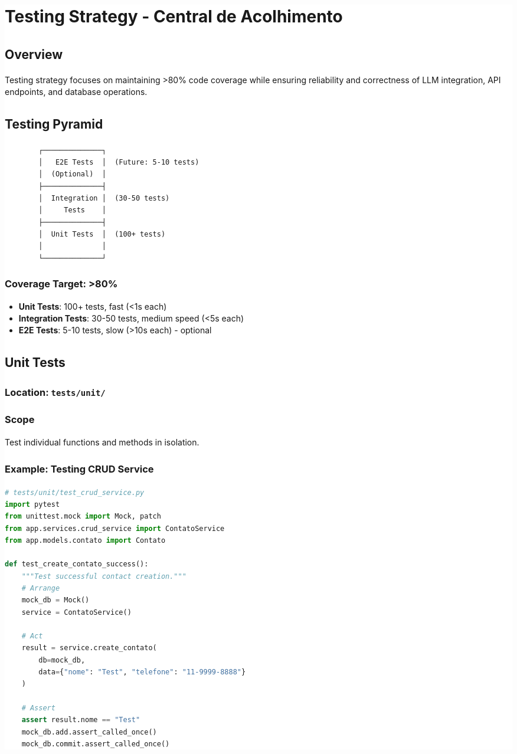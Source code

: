 # Testing Strategy - Central de Acolhimento

## Overview

Testing strategy focuses on maintaining >80% code coverage while ensuring reliability and correctness of LLM integration, API endpoints, and database operations.

## Testing Pyramid

```
        ┌──────────────┐
        │   E2E Tests  │  (Future: 5-10 tests)
        │  (Optional)  │
        ├──────────────┤
        │  Integration │  (30-50 tests)
        │     Tests    │
        ├──────────────┤
        │  Unit Tests  │  (100+ tests)
        │              │
        └──────────────┘
```

### Coverage Target: >80%

- **Unit Tests**: 100+ tests, fast (<1s each)
- **Integration Tests**: 30-50 tests, medium speed (<5s each)
- **E2E Tests**: 5-10 tests, slow (>10s each) - optional

## Unit Tests

### Location: `tests/unit/`

### Scope
Test individual functions and methods in isolation.

### Example: Testing CRUD Service

```python
# tests/unit/test_crud_service.py
import pytest
from unittest.mock import Mock, patch
from app.services.crud_service import ContatoService
from app.models.contato import Contato

def test_create_contato_success():
    """Test successful contact creation."""
    # Arrange
    mock_db = Mock()
    service = ContatoService()
    
    # Act
    result = service.create_contato(
        db=mock_db,
        data={"nome": "Test", "telefone": "11-9999-8888"}
    )
    
    # Assert
    assert result.nome == "Test"
    mock_db.add.assert_called_once()
    mock_db.commit.assert_called_once()

```
